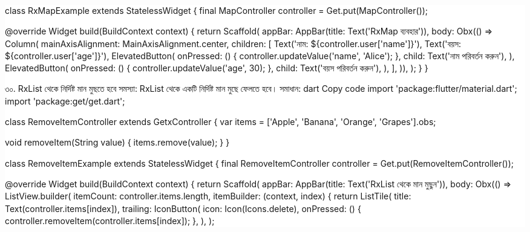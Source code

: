 class RxMapExample extends StatelessWidget {
final MapController controller = Get.put(MapController());

@override
Widget build(BuildContext context) {
return Scaffold(
appBar: AppBar(title: Text('RxMap ব্যবহার')),
body: Obx(() => Column(
mainAxisAlignment: MainAxisAlignment.center,
children: [
Text('নাম: ${controller.user['name']}'),
Text('বয়স: ${controller.user['age']}'),
ElevatedButton(
onPressed: () {
controller.updateValue('name', 'Alice');
},
child: Text('নাম পরিবর্তন করুন'),
),
ElevatedButton(
onPressed: () {
controller.updateValue('age', 30);
},
child: Text('বয়স পরিবর্তন করুন'),
),
],
)),
);
}
}

৩০. RxList থেকে নির্দিষ্ট মান মুছতে হবে
সমস্যা:
RxList থেকে একটি নির্দিষ্ট মান মুছে ফেলতে হবে।
সমাধান:
dart
Copy code
import 'package:flutter/material.dart';
import 'package:get/get.dart';

class RemoveItemController extends GetxController {
var items = ['Apple', 'Banana', 'Orange', 'Grapes'].obs;

void removeItem(String value) {
items.remove(value);
}
}

class RemoveItemExample extends StatelessWidget {
final RemoveItemController controller = Get.put(RemoveItemController());

@override
Widget build(BuildContext context) {
return Scaffold(
appBar: AppBar(title: Text('RxList থেকে মান মুছুন')),
body: Obx(() => ListView.builder(
itemCount: controller.items.length,
itemBuilder: (context, index) {
return ListTile(
title: Text(controller.items[index]),
trailing: IconButton(
icon: Icon(Icons.delete),
onPressed: () {
controller.removeItem(controller.items[index]);
},
),
);